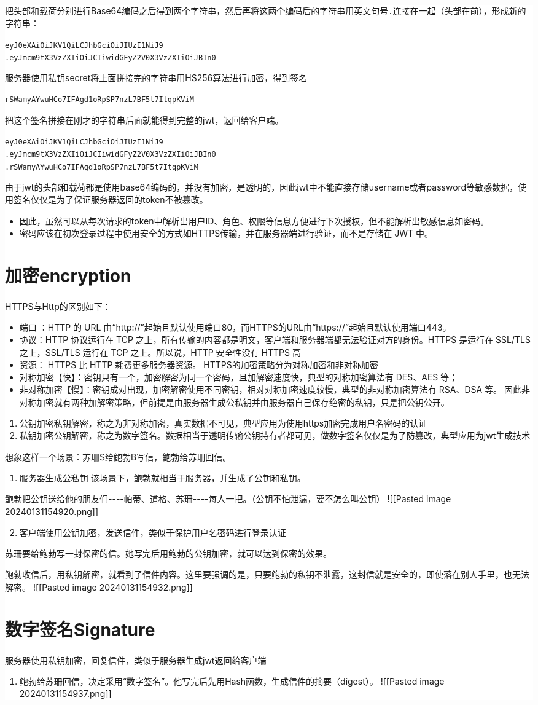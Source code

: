 把头部和载荷分别进行Base64编码之后得到两个字符串，然后再将这两个编码后的字符串用英文句号`.`连接在一起（头部在前），形成新的字符串：
```shell
eyJ0eXAiOiJKV1QiLCJhbGciOiJIUzI1NiJ9
.eyJmcm9tX3VzZXIiOiJCIiwidGFyZ2V0X3VzZXIiOiJBIn0
```

服务器使用私钥secret将上面拼接完的字符串用HS256算法进行加密，得到签名
```shell
rSWamyAYwuHCo7IFAgd1oRpSP7nzL7BF5t7ItqpKViM
```
把这个签名拼接在刚才的字符串后面就能得到完整的jwt，返回给客户端。
```shell
eyJ0eXAiOiJKV1QiLCJhbGciOiJIUzI1NiJ9
.eyJmcm9tX3VzZXIiOiJCIiwidGFyZ2V0X3VzZXIiOiJBIn0
.rSWamyAYwuHCo7IFAgd1oRpSP7nzL7BF5t7ItqpKViM
```
由于jwt的头部和载荷都是使用base64编码的，并没有加密，是透明的，因此jwt中不能直接存储username或者password等敏感数据，使用签名仅仅是为了保证服务器返回的token不被篡改。
- 因此，虽然可以从每次请求的token中解析出用户ID、角色、权限等信息方便进行下次授权，但不能解析出敏感信息如密码。
- 密码应该在初次登录过程中使用安全的方式如HTTPS传输，并在服务器端进行验证，而不是存储在 JWT 中。
# 加密encryption
HTTPS与Http的区别如下：
- 端口 ：HTTP 的 URL 由“http://”起始且默认使用端口80，而HTTPS的URL由“https://”起始且默认使用端口443。
- 协议：HTTP 协议运行在 TCP 之上，所有传输的内容都是明文，客户端和服务器端都无法验证对方的身份。HTTPS 是运行在 SSL/TLS 之上，SSL/TLS 运行在 TCP 之上。所以说，HTTP 安全性没有 HTTPS 高
- 资源： HTTPS 比 HTTP 耗费更多服务器资源。
HTTPS的加密策略分为对称加密和非对称加密
- 对称加密【快】：密钥只有一个，加密解密为同一个密码，且加解密速度快，典型的对称加密算法有 DES、AES 等；
- 非对称加密【慢】：密钥成对出现，加密解密使用不同密钥，相对对称加密速度较慢，典型的非对称加密算法有 RSA、DSA 等。
因此非对称加密就有两种加解密策略，但前提是由服务器生成公私钥并由服务器自己保存绝密的私钥，只是把公钥公开。
1. 公钥加密私钥解密，称之为非对称加密，真实数据不可见，典型应用为使用https加密完成用户名密码的认证
2. 私钥加密公钥解密，称之为数字签名。数据相当于透明传输公钥持有者都可见，做数字签名仅仅是为了防篡改，典型应用为jwt生成技术

想象这样一个场景：苏珊S给鲍勃B写信，鲍勃给苏珊回信。
1. 服务器生成公私钥
该场景下，鲍勃就相当于服务器，并生成了公钥和私钥。

鲍勃把公钥送给他的朋友们----帕蒂、道格、苏珊----每人一把。（公钥不怕泄漏，要不怎么叫公钥）
![[Pasted image 20240131154920.png]]

2. 客户端使用公钥加密，发送信件，类似于保护用户名密码进行登录认证

苏珊要给鲍勃写一封保密的信。她写完后用鲍勃的公钥加密，就可以达到保密的效果。

鲍勃收信后，用私钥解密，就看到了信件内容。这里要强调的是，只要鲍勃的私钥不泄露，这封信就是安全的，即使落在别人手里，也无法解密。
![[Pasted image 20240131154932.png]]
# 数字签名Signature
服务器使用私钥加密，回复信件，类似于服务器生成jwt返回给客户端
1. 鲍勃给苏珊回信，决定采用“数字签名”。他写完后先用Hash函数，生成信件的摘要（digest）。
![[Pasted image 20240131154937.png]]
